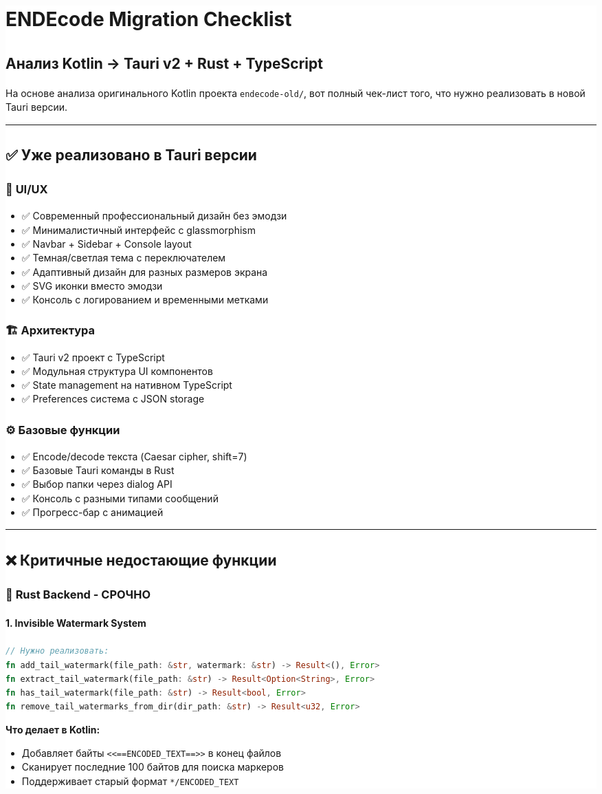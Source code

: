 # ENDEcode Migration Checklist
## Анализ Kotlin → Tauri v2 + Rust + TypeScript

На основе анализа оригинального Kotlin проекта `endecode-old/`, вот полный чек-лист того, что нужно реализовать в новой Tauri версии.

---

## ✅ **Уже реализовано в Tauri версии**

### 🎨 **UI/UX**
- ✅ Современный профессиональный дизайн без эмодзи
- ✅ Минималистичный интерфейс с glassmorphism
- ✅ Navbar + Sidebar + Console layout
- ✅ Темная/светлая тема с переключателем
- ✅ Адаптивный дизайн для разных размеров экрана
- ✅ SVG иконки вместо эмодзи
- ✅ Консоль с логированием и временными метками

### 🏗️ **Архитектура**
- ✅ Tauri v2 проект с TypeScript
- ✅ Модульная структура UI компонентов
- ✅ State management на нативном TypeScript
- ✅ Preferences система с JSON storage

### ⚙️ **Базовые функции**
- ✅ Encode/decode текста (Caesar cipher, shift=7)
- ✅ Базовые Tauri команды в Rust
- ✅ Выбор папки через dialog API
- ✅ Консоль с разными типами сообщений
- ✅ Прогресс-бар с анимацией

---

## ❌ **Критичные недостающие функции**

### 🔧 **Rust Backend - СРОЧНО**

#### 1. **Invisible Watermark System**
```rust
// Нужно реализовать:
fn add_tail_watermark(file_path: &str, watermark: &str) -> Result<(), Error>
fn extract_tail_watermark(file_path: &str) -> Result<Option<String>, Error>
fn has_tail_watermark(file_path: &str) -> Result<bool, Error>
fn remove_tail_watermarks_from_dir(dir_path: &str) -> Result<u32, Error>
```

**Что делает в Kotlin:**
- Добавляет байты `<<==ENCODED_TEXT==>>` в конец файлов
- Сканирует последние 100 байтов для поиска маркеров
- Поддерживает старый формат `*/ENCODED_TEXT`
